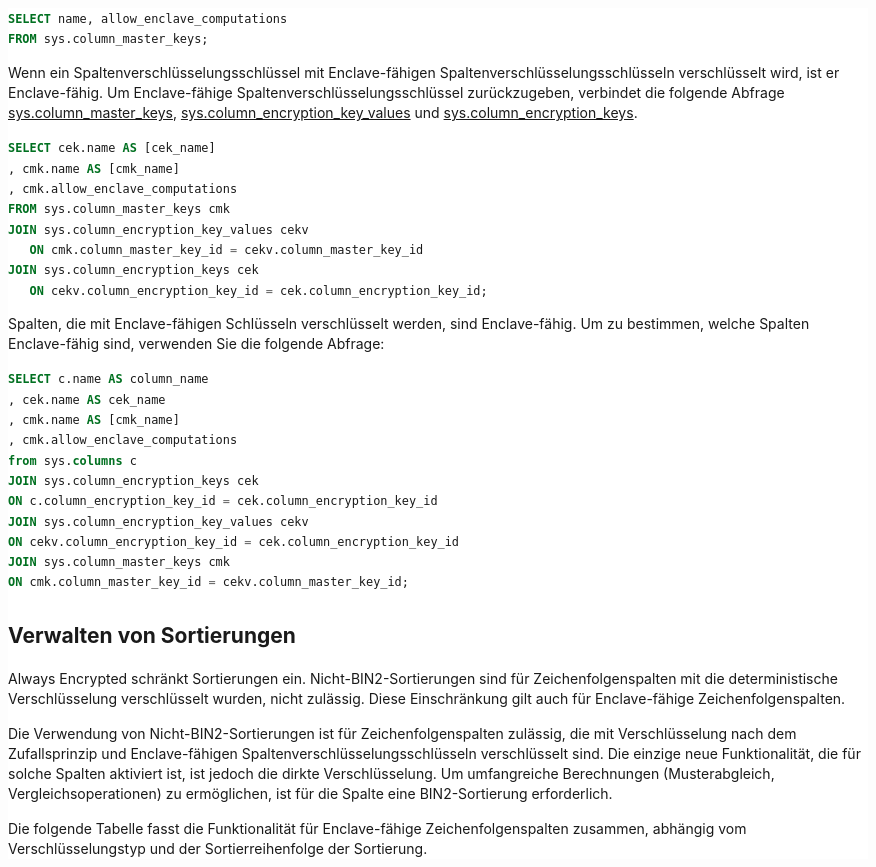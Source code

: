 ```sql
SELECT name, allow_enclave_computations
FROM sys.column_master_keys;
```

Wenn ein Spaltenverschlüsselungsschlüssel mit Enclave-fähigen Spaltenverschlüsselungsschlüsseln verschlüsselt wird, ist er Enclave-fähig. Um Enclave-fähige Spaltenverschlüsselungsschlüssel zurückzugeben, verbindet die folgende Abfrage [sys.column_master_keys](../../system-catalog-views/sys-column-master-keys-transact-sql.md), [sys.column_encryption_key_values](../../system-catalog-views/sys-column-encryption-key-values-transact-sql.md) und [sys.column_encryption_keys](../../system-catalog-views/sys-column-encryption-keys-transact-sql.md).

```sql
SELECT cek.name AS [cek_name]
, cmk.name AS [cmk_name]
, cmk.allow_enclave_computations
FROM sys.column_master_keys cmk
JOIN sys.column_encryption_key_values cekv
   ON cmk.column_master_key_id = cekv.column_master_key_id
JOIN sys.column_encryption_keys cek
   ON cekv.column_encryption_key_id = cek.column_encryption_key_id;
```

Spalten, die mit Enclave-fähigen Schlüsseln verschlüsselt werden, sind Enclave-fähig. Um zu bestimmen, welche Spalten Enclave-fähig sind, verwenden Sie die folgende Abfrage:

```sql
SELECT c.name AS column_name
, cek.name AS cek_name
, cmk.name AS [cmk_name]
, cmk.allow_enclave_computations
from sys.columns c
JOIN sys.column_encryption_keys cek 
ON c.column_encryption_key_id = cek.column_encryption_key_id 
JOIN sys.column_encryption_key_values cekv 
ON cekv.column_encryption_key_id = cek.column_encryption_key_id 
JOIN sys.column_master_keys cmk 
ON cmk.column_master_key_id = cekv.column_master_key_id;
```

## <a name="manage-collations"></a>Verwalten von Sortierungen

Always Encrypted schränkt Sortierungen ein. Nicht-BIN2-Sortierungen sind für Zeichenfolgenspalten mit die deterministische Verschlüsselung verschlüsselt wurden, nicht zulässig. Diese Einschränkung gilt auch für Enclave-fähige Zeichenfolgenspalten.

Die Verwendung von Nicht-BIN2-Sortierungen ist für Zeichenfolgenspalten zulässig, die mit Verschlüsselung nach dem Zufallsprinzip und Enclave-fähigen Spaltenverschlüsselungsschlüsseln verschlüsselt sind. Die einzige neue Funktionalität, die für solche Spalten aktiviert ist, ist jedoch die dirkte Verschlüsselung. Um umfangreiche Berechnungen (Musterabgleich, Vergleichsoperationen) zu ermöglichen, ist für die Spalte eine BIN2-Sortierung erforderlich.

Die folgende Tabelle fasst die Funktionalität für Enclave-fähige Zeichenfolgenspalten zusammen, abhängig vom Verschlüsselungstyp und der Sortierreihenfolge der Sortierung.
